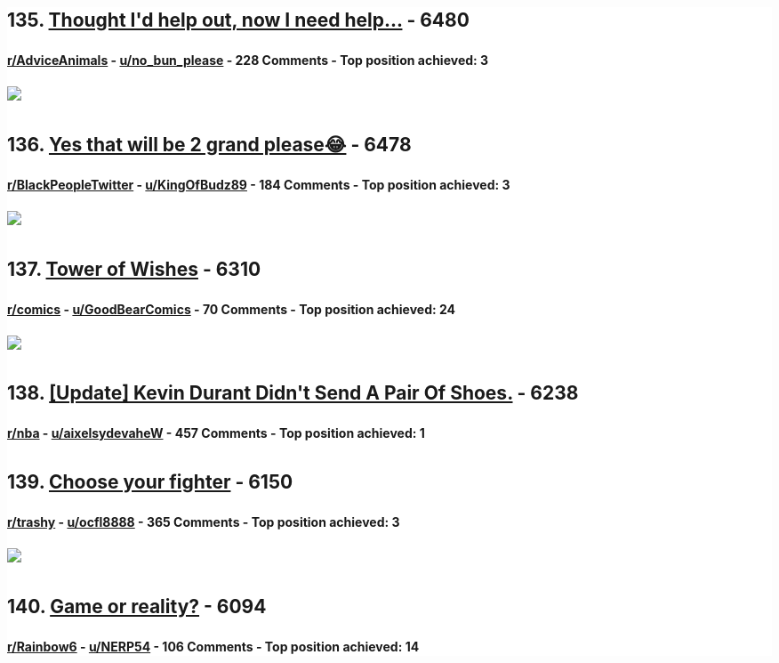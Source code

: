 ## 135. [Thought I'd help out, now I need help...](http://reddit.com/r/AdviceAnimals/comments/70e3wj/thought_id_help_out_now_i_need_help/) - 6480
#### [r/AdviceAnimals](http://reddit.com/r/AdviceAnimals) - [u/no_bun_please](http://reddit.com/u/no_bun_please) - 228 Comments - Top position achieved: 3

<a href="https://i.redd.it/al3efzdab5mz.png"><img src="https://b.thumbs.redditmedia.com/54UfV65agI-dBGyfSymNAZ5d9CMRAcmGIbzxDvA8yAY.jpg"></img></a>

## 136. [Yes that will be 2 grand please😂](http://reddit.com/r/BlackPeopleTwitter/comments/70e0kk/yes_that_will_be_2_grand_please/) - 6478
#### [r/BlackPeopleTwitter](http://reddit.com/r/BlackPeopleTwitter) - [u/KingOfBudz89](http://reddit.com/u/KingOfBudz89) - 184 Comments - Top position achieved: 3

<a href="https://i.redd.it/7i0kw3a285mz.jpg"><img src="https://a.thumbs.redditmedia.com/6yexmv_T4W5EpkTqETMKr2tzjC1OtpS2L9BBQ9q5wm8.jpg"></img></a>

## 137. [Tower of Wishes](http://reddit.com/r/comics/comments/707qh9/tower_of_wishes/) - 6310
#### [r/comics](http://reddit.com/r/comics) - [u/GoodBearComics](http://reddit.com/u/GoodBearComics) - 70 Comments - Top position achieved: 24

<a href="https://i.redd.it/wyd2mc2j9zlz.png"><img src="https://b.thumbs.redditmedia.com/yA3tr7MGGvIhBoT7m_vCwY8aTSuR66OcqxzxqAGtNyY.jpg"></img></a>

## 138. [[Update] Kevin Durant Didn't Send A Pair Of Shoes.](http://reddit.com/r/nba/comments/70eiqj/update_kevin_durant_didnt_send_a_pair_of_shoes/) - 6238
#### [r/nba](http://reddit.com/r/nba) - [u/aixelsydevaheW](http://reddit.com/u/aixelsydevaheW) - 457 Comments - Top position achieved: 1

## 139. [Choose your fighter](http://reddit.com/r/trashy/comments/70cfmz/choose_your_fighter/) - 6150
#### [r/trashy](http://reddit.com/r/trashy) - [u/ocfl8888](http://reddit.com/u/ocfl8888) - 365 Comments - Top position achieved: 3

<a href="https://i.redd.it/582frfa4u3mz.jpg"><img src="https://a.thumbs.redditmedia.com/dkhmH4OqZjhze_TYN7fd_wlxC4sQJKRYqupiYWlVUr4.jpg"></img></a>

## 140. [Game or reality?](http://reddit.com/r/Rainbow6/comments/7086aj/game_or_reality/) - 6094
#### [r/Rainbow6](http://reddit.com/r/Rainbow6) - [u/NERP54](http://reddit.com/u/NERP54) - 106 Comments - Top position achieved: 14
